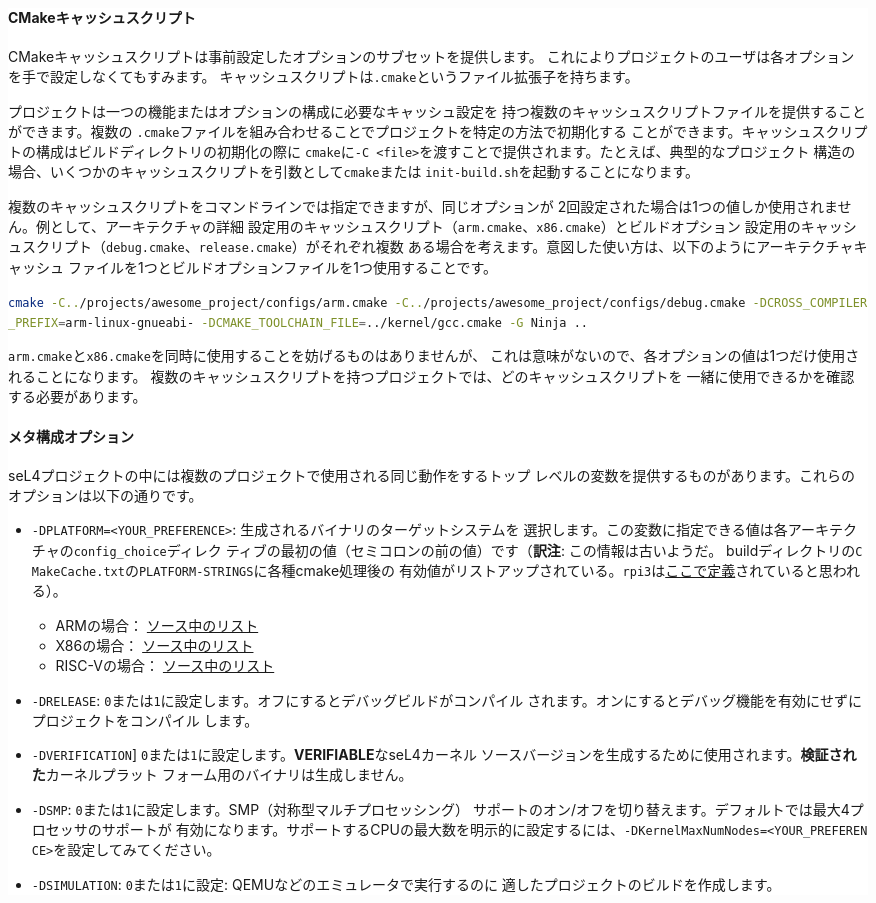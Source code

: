 #### CMakeキャッシュスクリプト

CMakeキャッシュスクリプトは事前設定したオプションのサブセットを提供します。
これによりプロジェクトのユーザは各オプションを手で設定しなくてもすみます。
キャッシュスクリプトは`.cmake`というファイル拡張子を持ちます。

プロジェクトは一つの機能またはオプションの構成に必要なキャッシュ設定を
持つ複数のキャッシュスクリプトファイルを提供することができます。複数の
`.cmake`ファイルを組み合わせることでプロジェクトを特定の方法で初期化する
ことができます。キャッシュスクリプトの構成はビルドディレクトリの初期化の際に
`cmake`に`-C <file>`を渡すことで提供されます。たとえば、典型的なプロジェクト
構造の場合、いくつかのキャッシュスクリプトを引数として`cmake`または
`init-build.sh`を起動することになります。

複数のキャッシュスクリプトをコマンドラインでは指定できますが、同じオプションが
2回設定された場合は1つの値しか使用されません。例として、アーキテクチャの詳細
設定用のキャッシュスクリプト（`arm.cmake`、`x86.cmake`）とビルドオプション
設定用のキャッシュスクリプト（`debug.cmake`、`release.cmake`）がそれぞれ複数
ある場合を考えます。意図した使い方は、以下のようにアーキテクチャキャッシュ
ファイルを1つとビルドオプションファイルを1つ使用することです。

```bash
cmake -C../projects/awesome_project/configs/arm.cmake -C../projects/awesome_project/configs/debug.cmake -DCROSS_COMPILER_PREFIX=arm-linux-gnueabi- -DCMAKE_TOOLCHAIN_FILE=../kernel/gcc.cmake -G Ninja ..
```

`arm.cmake`と`x86.cmake`を同時に使用することを妨げるものはありませんが、
これは意味がないので、各オプションの値は1つだけ使用されることになります。
複数のキャッシュスクリプトを持つプロジェクトでは、どのキャッシュスクリプトを
一緒に使用できるかを確認する必要があります。

#### メタ構成オプション

seL4プロジェクトの中には複数のプロジェクトで使用される同じ動作をするトップ
レベルの変数を提供するものがあります。これらのオプションは以下の通りです。

- `-DPLATFORM=<YOUR_PREFERENCE>`: 生成されるバイナリのターゲットシステムを
  選択します。この変数に指定できる値は各アーキテクチャの`config_choice`ディレク
  ティブの最初の値（セミコロンの前の値）です（**訳注**: この情報は古いようだ。
  buildディレクトリの`CMakeCache.txt`の`PLATFORM-STRINGS`に各種cmake処理後の
  有効値がリストアップされている。`rpi3`は[ここで定義](https://github.com/seL4/seL4/blob/master/src/plat/bcm2837/config.cmake#L21)されていると思われる）。
    - ARMの場合： [ソース中のリスト](https://github.com/seL4/seL4/blob/master/src/arch/arm/config.cmake#L21)
    - X86の場合： [ソース中のリスト](https://github.com/seL4/seL4/blob/master/src/arch/x86/config.cmake#L15)
    - RISC-Vの場合： [ソース中のリスト](https://github.com/seL4/seL4/blob/master/src/arch/riscv/config.cmake#L15)

- `-DRELEASE`: `0`または`1`に設定します。オフにするとデバッグビルドがコンパイル
  されます。オンにするとデバッグ機能を有効にせずにプロジェクトをコンパイル
  します。
- `-DVERIFICATION`] `0`または`1`に設定します。**VERIFIABLE**なseL4カーネル
  ソースバージョンを生成するために使用されます。**検証された**カーネルプラット
  フォーム用のバイナリは生成しません。
- `-DSMP`: `0`または`1`に設定します。SMP（対称型マルチプロセッシング）
  サポートのオン/オフを切り替えます。デフォルトでは最大4プロセッサのサポートが
  有効になります。サポートするCPUの最大数を明示的に設定するには、`-DKernelMaxNumNodes=<YOUR_PREFERENCE>`を設定してみてください。
- `-DSIMULATION`: `0`または`1`に設定: QEMUなどのエミュレータで実行するのに
  適したプロジェクトのビルドを作成します。
